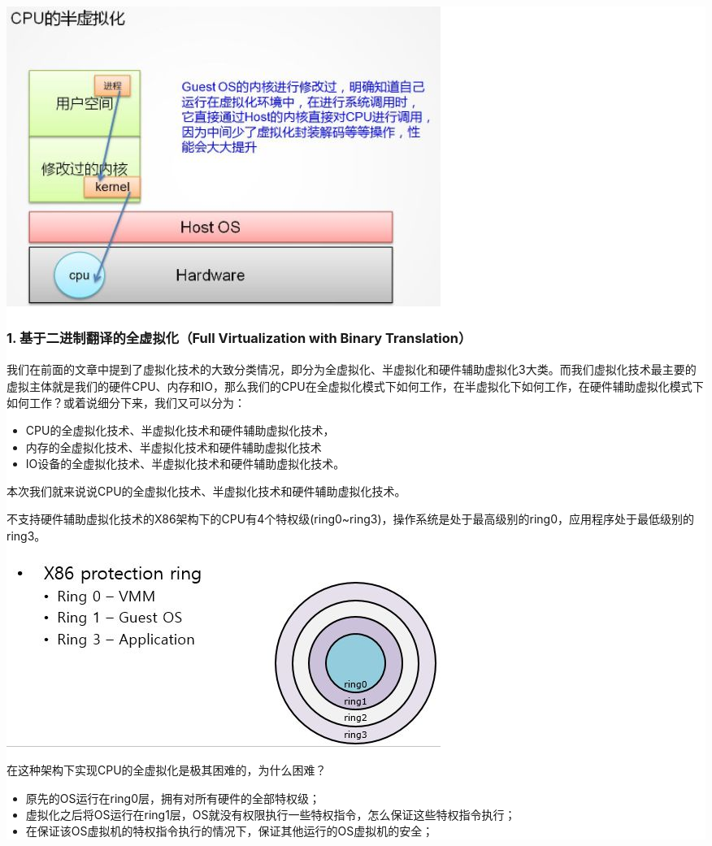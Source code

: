 ![image](./images/134468726-2e42cdfe-e882-4820-97c8-881429e8db49.png)

### 1. 基于二进制翻译的全虚拟化（Full Virtualization with Binary Translation）

我们在前面的文章中提到了虚拟化技术的大致分类情况，即分为全虚拟化、半虚拟化和硬件辅助虚拟化3大类。而我们虚拟化技术最主要的虚拟主体就是我们的硬件CPU、内存和IO，那么我们的CPU在全虚拟化模式下如何工作，在半虚拟化下如何工作，在硬件辅助虚拟化模式下如何工作？或着说细分下来，我们又可以分为：

- CPU的全虚拟化技术、半虚拟化技术和硬件辅助虚拟化技术，
- 内存的全虚拟化技术、半虚拟化技术和硬件辅助虚拟化技术
- IO设备的全虚拟化技术、半虚拟化技术和硬件辅助虚拟化技术。

本次我们就来说说CPU的全虚拟化技术、半虚拟化技术和硬件辅助虚拟化技术。

不支持硬件辅助虚拟化技术的X86架构下的CPU有4个特权级(ring0~ring3)，操作系统是处于最高级别的ring0，应用程序处于最低级别的ring3。

![image](./images/134469849-282bd67f-3211-4250-8541-eef131096246.png)

在这种架构下实现CPU的全虚拟化是极其困难的，为什么困难？

- 原先的OS运行在ring0层，拥有对所有硬件的全部特权级；
- 虚拟化之后将OS运行在ring1层，OS就没有权限执行一些特权指令，怎么保证这些特权指令执行；
- 在保证该OS虚拟机的特权指令执行的情况下，保证其他运行的OS虚拟机的安全；
